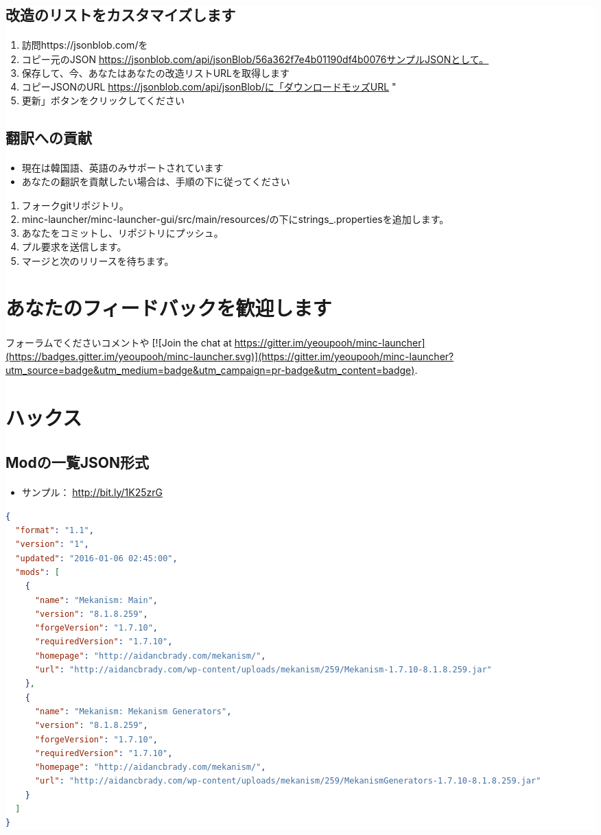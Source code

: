 ## 改造のリストをカスタマイズします
1. 訪問https://jsonblob.com/を
2. コピー元のJSON https://jsonblob.com/api/jsonBlob/56a362f7e4b01190df4b0076サンプルJSONとして。
3. 保存して、今、あなたはあなたの改造リストURLを取得します
4. コピーJSONのURL https://jsonblob.com/api/jsonBlob/に「ダウンロードモッズURL "
5. 更新」ボタンをクリックしてください

## 翻訳への貢献
* 現在は韓国語、英語のみサポートされています
* あなたの翻訳を貢献したい場合は、手順の下に従ってください
1. フォークgitリポジトリ。
2. minc-launcher/minc-launcher-gui/src/main/resources/の下にstrings_.propertiesを追加します。
3. あなたをコミットし、リポジトリにプッシュ。
4. プル要求を送信します。
5. マージと次のリリースを待ちます。


# あなたのフィードバックを歓迎します
フォーラムでくださいコメントや  [![Join the chat at https://gitter.im/yeoupooh/minc-launcher](https://badges.gitter.im/yeoupooh/minc-launcher.svg)](https://gitter.im/yeoupooh/minc-launcher?utm_source=badge&utm_medium=badge&utm_campaign=pr-badge&utm_content=badge).

# ハックス

##  Modの一覧JSON形式
* サンプル： http://bit.ly/1K25zrG
```json
{
  "format": "1.1",
  "version": "1",
  "updated": "2016-01-06 02:45:00",
  "mods": [
    {
      "name": "Mekanism: Main",
      "version": "8.1.8.259",
      "forgeVersion": "1.7.10",
      "requiredVersion": "1.7.10",
      "homepage": "http://aidancbrady.com/mekanism/",
      "url": "http://aidancbrady.com/wp-content/uploads/mekanism/259/Mekanism-1.7.10-8.1.8.259.jar"
    },
    {
      "name": "Mekanism: Mekanism Generators",
      "version": "8.1.8.259",
      "forgeVersion": "1.7.10",
      "requiredVersion": "1.7.10",
      "homepage": "http://aidancbrady.com/mekanism/",
      "url": "http://aidancbrady.com/wp-content/uploads/mekanism/259/MekanismGenerators-1.7.10-8.1.8.259.jar"
    }
  ]
}
```
